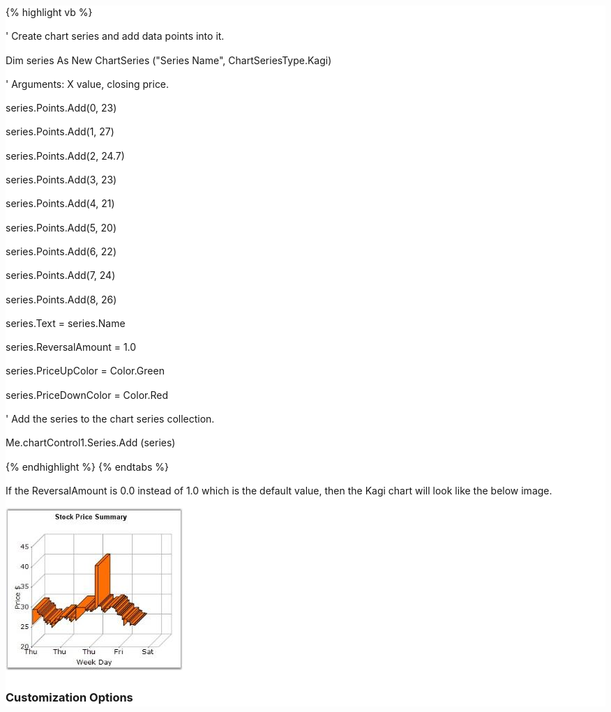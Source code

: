 {% highlight vb %}

' Create chart series and add data points into it.

Dim series As New ChartSeries ("Series Name", ChartSeriesType.Kagi)

' Arguments: X value, closing price.

series.Points.Add(0, 23)

series.Points.Add(1, 27)

series.Points.Add(2, 24.7)

series.Points.Add(3, 23)

series.Points.Add(4, 21)

series.Points.Add(5, 20)

series.Points.Add(6, 22)

series.Points.Add(7, 24)

series.Points.Add(8, 26)

series.Text = series.Name

series.ReversalAmount = 1.0

series.PriceUpColor = Color.Green

series.PriceDownColor = Color.Red

' Add the series to the chart series collection.

Me.chartControl1.Series.Add (series)

{% endhighlight %}
{% endtabs %}

If the ReversalAmount is 0.0 instead of 1.0 which is the default value, then the Kagi chart will look like the below image.

![Chart Types](Chart-Types_images/Chart-Types_img35.jpeg)

### Customization Options
